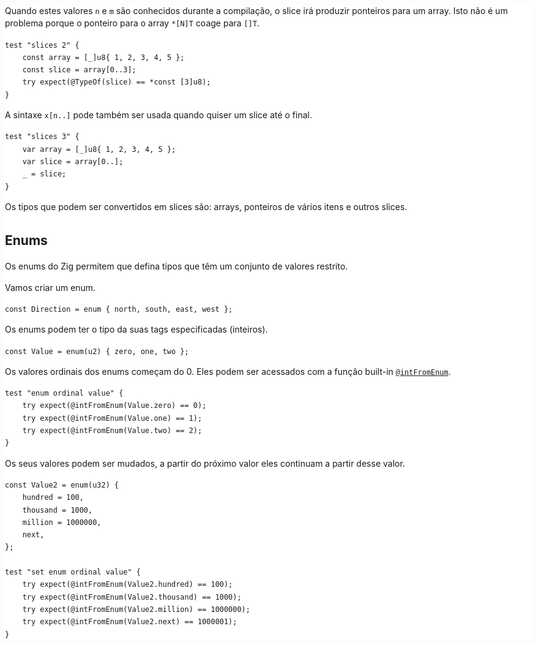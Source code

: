 Quando estes valores `n` e `m` são conhecidos durante a compilação, o slice irá produzir ponteiros para um array. Isto não é um problema porque o ponteiro para o array  `*[N]T` coage para `[]T`.

```zig
test "slices 2" {
    const array = [_]u8{ 1, 2, 3, 4, 5 };
    const slice = array[0..3];
    try expect(@TypeOf(slice) == *const [3]u8);
}
```

A sintaxe `x[n..]` pode também ser usada quando quiser um slice até o final.

```zig
test "slices 3" {
    var array = [_]u8{ 1, 2, 3, 4, 5 };
    var slice = array[0..];
    _ = slice;
}
```

Os tipos que podem ser convertidos em slices são: arrays, ponteiros de vários itens e outros slices.

## Enums

Os enums do Zig permitem que defina tipos que têm um conjunto de valores restrito.

Vamos criar um enum.
```zig
const Direction = enum { north, south, east, west };
```

Os enums podem ter o tipo da suas tags especificadas (inteiros). 
```zig
const Value = enum(u2) { zero, one, two };
```

Os valores ordinais dos enums começam do 0. Eles podem ser acessados com a função built-in [`@intFromEnum`](https://ziglang.org/documentation/master/#intFromEnum).
```zig
test "enum ordinal value" {
    try expect(@intFromEnum(Value.zero) == 0);
    try expect(@intFromEnum(Value.one) == 1);
    try expect(@intFromEnum(Value.two) == 2);
}
```

Os seus valores podem ser mudados, a partir do próximo valor eles continuam a partir desse valor.
```zig
const Value2 = enum(u32) {
    hundred = 100,
    thousand = 1000,
    million = 1000000,
    next,
};

test "set enum ordinal value" {
    try expect(@intFromEnum(Value2.hundred) == 100);
    try expect(@intFromEnum(Value2.thousand) == 1000);
    try expect(@intFromEnum(Value2.million) == 1000000);
    try expect(@intFromEnum(Value2.next) == 1000001);
}
```

